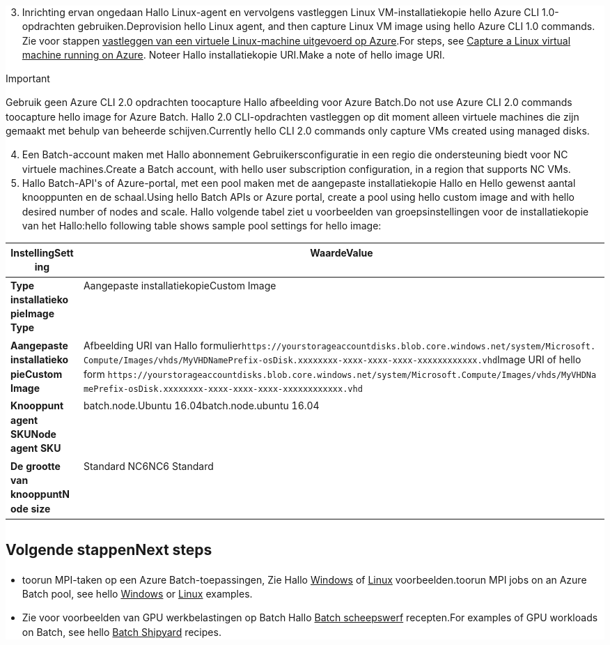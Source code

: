 3. <span data-ttu-id="2a1ff-261">Inrichting ervan ongedaan Hallo Linux-agent en vervolgens vastleggen Linux VM-installatiekopie hello Azure CLI 1.0-opdrachten gebruiken.</span><span class="sxs-lookup"><span data-stu-id="2a1ff-261">Deprovision hello Linux agent, and then capture Linux VM image using hello Azure CLI 1.0 commands.</span></span> <span data-ttu-id="2a1ff-262">Zie voor stappen [vastleggen van een virtuele Linux-machine uitgevoerd op Azure](../virtual-machines/linux/capture-image-nodejs.md).</span><span class="sxs-lookup"><span data-stu-id="2a1ff-262">For steps, see [Capture a Linux virtual machine running on Azure](../virtual-machines/linux/capture-image-nodejs.md).</span></span> <span data-ttu-id="2a1ff-263">Noteer Hallo installatiekopie URI.</span><span class="sxs-lookup"><span data-stu-id="2a1ff-263">Make a note of hello image URI.</span></span>
  > [!IMPORTANT]
  > <span data-ttu-id="2a1ff-264">Gebruik geen Azure CLI 2.0 opdrachten toocapture Hallo afbeelding voor Azure Batch.</span><span class="sxs-lookup"><span data-stu-id="2a1ff-264">Do not use Azure CLI 2.0 commands toocapture hello image for Azure Batch.</span></span> <span data-ttu-id="2a1ff-265">Hallo 2.0 CLI-opdrachten vastleggen op dit moment alleen virtuele machines die zijn gemaakt met behulp van beheerde schijven.</span><span class="sxs-lookup"><span data-stu-id="2a1ff-265">Currently hello CLI 2.0 commands only capture VMs created using managed disks.</span></span>
  >
4. <span data-ttu-id="2a1ff-266">Een Batch-account maken met Hallo abonnement Gebruikersconfiguratie in een regio die ondersteuning biedt voor NC virtuele machines.</span><span class="sxs-lookup"><span data-stu-id="2a1ff-266">Create a Batch account, with hello user subscription configuration, in a region that supports NC VMs.</span></span>
5. <span data-ttu-id="2a1ff-267">Hallo Batch-API's of Azure-portal, met een pool maken met de aangepaste installatiekopie Hallo en Hello gewenst aantal knooppunten en de schaal.</span><span class="sxs-lookup"><span data-stu-id="2a1ff-267">Using hello Batch APIs or Azure portal, create a pool using hello custom image and with hello desired number of nodes and scale.</span></span> <span data-ttu-id="2a1ff-268">Hallo volgende tabel ziet u voorbeelden van groepsinstellingen voor de installatiekopie van het Hallo:</span><span class="sxs-lookup"><span data-stu-id="2a1ff-268">hello following table shows sample pool settings for hello image:</span></span>

| <span data-ttu-id="2a1ff-269">Instelling</span><span class="sxs-lookup"><span data-stu-id="2a1ff-269">Setting</span></span> | <span data-ttu-id="2a1ff-270">Waarde</span><span class="sxs-lookup"><span data-stu-id="2a1ff-270">Value</span></span> |
| ---- | ---- |
| <span data-ttu-id="2a1ff-271">**Type installatiekopie**</span><span class="sxs-lookup"><span data-stu-id="2a1ff-271">**Image Type**</span></span> | <span data-ttu-id="2a1ff-272">Aangepaste installatiekopie</span><span class="sxs-lookup"><span data-stu-id="2a1ff-272">Custom Image</span></span> |
| <span data-ttu-id="2a1ff-273">**Aangepaste installatiekopie**</span><span class="sxs-lookup"><span data-stu-id="2a1ff-273">**Custom Image**</span></span> | <span data-ttu-id="2a1ff-274">Afbeelding URI van Hallo formulier`https://yourstorageaccountdisks.blob.core.windows.net/system/Microsoft.Compute/Images/vhds/MyVHDNamePrefix-osDisk.xxxxxxxx-xxxx-xxxx-xxxx-xxxxxxxxxxxx.vhd`</span><span class="sxs-lookup"><span data-stu-id="2a1ff-274">Image URI of hello form `https://yourstorageaccountdisks.blob.core.windows.net/system/Microsoft.Compute/Images/vhds/MyVHDNamePrefix-osDisk.xxxxxxxx-xxxx-xxxx-xxxx-xxxxxxxxxxxx.vhd`</span></span> |
| <span data-ttu-id="2a1ff-275">**Knooppunt agent SKU**</span><span class="sxs-lookup"><span data-stu-id="2a1ff-275">**Node agent SKU**</span></span> | <span data-ttu-id="2a1ff-276">batch.node.Ubuntu 16.04</span><span class="sxs-lookup"><span data-stu-id="2a1ff-276">batch.node.ubuntu 16.04</span></span> |
| <span data-ttu-id="2a1ff-277">**De grootte van knooppunt**</span><span class="sxs-lookup"><span data-stu-id="2a1ff-277">**Node size**</span></span> | <span data-ttu-id="2a1ff-278">Standard NC6</span><span class="sxs-lookup"><span data-stu-id="2a1ff-278">NC6 Standard</span></span> |



## <a name="next-steps"></a><span data-ttu-id="2a1ff-279">Volgende stappen</span><span class="sxs-lookup"><span data-stu-id="2a1ff-279">Next steps</span></span>

* <span data-ttu-id="2a1ff-280">toorun MPI-taken op een Azure Batch-toepassingen, Zie Hallo [Windows](batch-mpi.md) of [Linux](https://blogs.technet.microsoft.com/windowshpc/2016/07/20/introducing-mpi-support-for-linux-on-azure-batch/) voorbeelden.</span><span class="sxs-lookup"><span data-stu-id="2a1ff-280">toorun MPI jobs on an Azure Batch pool, see hello [Windows](batch-mpi.md) or [Linux](https://blogs.technet.microsoft.com/windowshpc/2016/07/20/introducing-mpi-support-for-linux-on-azure-batch/) examples.</span></span>

* <span data-ttu-id="2a1ff-281">Zie voor voorbeelden van GPU werkbelastingen op Batch Hallo [Batch scheepswerf](https://github.com/Azure/batch-shipyard/) recepten.</span><span class="sxs-lookup"><span data-stu-id="2a1ff-281">For examples of GPU workloads on Batch, see hello [Batch Shipyard](https://github.com/Azure/batch-shipyard/) recipes.</span></span>
